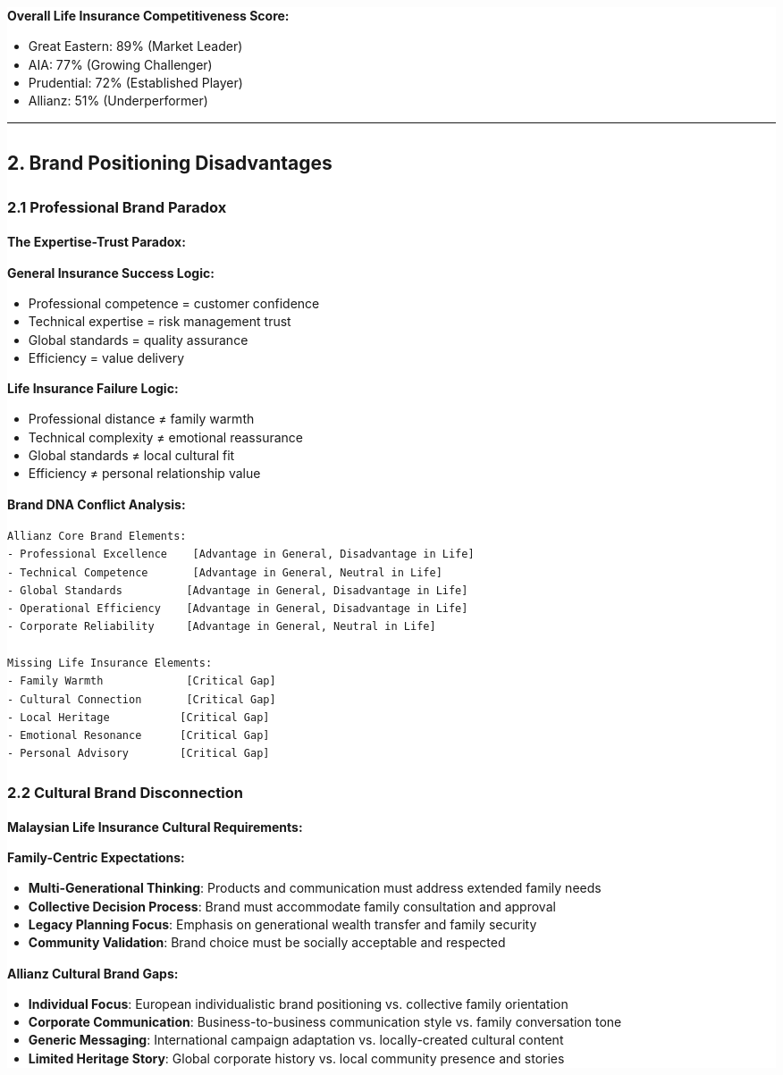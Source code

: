 **Overall Life Insurance Competitiveness Score:**
- Great Eastern: 89% (Market Leader)
- AIA: 77% (Growing Challenger)
- Prudential: 72% (Established Player)
- Allianz: 51% (Underperformer)

---

## 2. Brand Positioning Disadvantages

### 2.1 Professional Brand Paradox

**The Expertise-Trust Paradox:**

**General Insurance Success Logic:**
- Professional competence = customer confidence
- Technical expertise = risk management trust
- Global standards = quality assurance
- Efficiency = value delivery

**Life Insurance Failure Logic:**
- Professional distance ≠ family warmth
- Technical complexity ≠ emotional reassurance
- Global standards ≠ local cultural fit
- Efficiency ≠ personal relationship value

**Brand DNA Conflict Analysis:**
```
Allianz Core Brand Elements:
- Professional Excellence    [Advantage in General, Disadvantage in Life]
- Technical Competence       [Advantage in General, Neutral in Life]
- Global Standards          [Advantage in General, Disadvantage in Life]
- Operational Efficiency    [Advantage in General, Disadvantage in Life]
- Corporate Reliability     [Advantage in General, Neutral in Life]

Missing Life Insurance Elements:
- Family Warmth             [Critical Gap]
- Cultural Connection       [Critical Gap]
- Local Heritage           [Critical Gap]
- Emotional Resonance      [Critical Gap]
- Personal Advisory        [Critical Gap]
```

### 2.2 Cultural Brand Disconnection

**Malaysian Life Insurance Cultural Requirements:**

**Family-Centric Expectations:**
- **Multi-Generational Thinking**: Products and communication must address extended family needs
- **Collective Decision Process**: Brand must accommodate family consultation and approval
- **Legacy Planning Focus**: Emphasis on generational wealth transfer and family security
- **Community Validation**: Brand choice must be socially acceptable and respected

**Allianz Cultural Brand Gaps:**
- **Individual Focus**: European individualistic brand positioning vs. collective family orientation
- **Corporate Communication**: Business-to-business communication style vs. family conversation tone
- **Generic Messaging**: International campaign adaptation vs. locally-created cultural content
- **Limited Heritage Story**: Global corporate history vs. local community presence and stories
